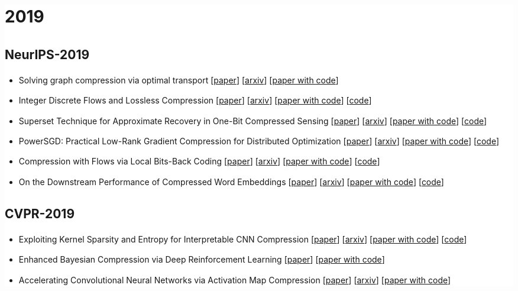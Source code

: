 

# 2019


## NeurIPS-2019


- Solving graph compression via optimal transport [[paper](https://proceedings.neurips.cc/paper_files/paper/2019/hash/8fc983a91396319d8c394084e2d749d7-Abstract.html)] [[arxiv](https://arxiv.org/abs/1905.12158)] [[paper with code](https://paperswithcode.com/paper/solving-graph-compression-via-optimal)]

- Integer Discrete Flows and Lossless Compression [[paper](https://proceedings.neurips.cc/paper_files/paper/2019/hash/9e9a30b74c49d07d8150c8c83b1ccf07-Abstract.html)] [[arxiv](https://arxiv.org/abs/1905.07376)] [[paper with code](https://paperswithcode.com/paper/integer-discrete-flows-and-lossless)] [[code](https://github.com/jornpeters/integer_discrete_flows)]

- Superset Technique for Approximate Recovery in One-Bit Compressed Sensing [[paper](https://proceedings.neurips.cc/paper_files/paper/2019/hash/c900ced7451da79502d29aa37ebb7b60-Abstract.html)] [[arxiv](https://arxiv.org/abs/1910.13971)] [[paper with code](https://paperswithcode.com/paper/superset-technique-for-approximate-recovery-1)] [[code](https://github.com/flodinl/neurips-1bCS)]

- PowerSGD: Practical Low-Rank Gradient Compression for Distributed Optimization [[paper](https://proceedings.neurips.cc/paper_files/paper/2019/hash/d9fbed9da256e344c1fa46bb46c34c5f-Abstract.html)] [[arxiv](https://arxiv.org/abs/1905.13727)] [[paper with code](https://paperswithcode.com/paper/powersgd-practical-low-rank-gradient)] [[code](https://github.com/epfml/powersgd)]

- Compression with Flows via Local Bits-Back Coding [[paper](https://proceedings.neurips.cc/paper_files/paper/2019/hash/f6e794a75c5d51de081dbefa224304f9-Abstract.html)] [[arxiv](https://arxiv.org/abs/1905.08500)] [[paper with code](https://paperswithcode.com/paper/compression-with-flows-via-local-bits-back)] [[code](https://github.com/hojonathanho/localbitsback)]

- On the Downstream Performance of Compressed Word Embeddings [[paper](https://proceedings.neurips.cc/paper_files/paper/2019/hash/faf02b2358de8933f480a146f4d2d98e-Abstract.html)] [[arxiv](https://arxiv.org/abs/1909.01264)] [[paper with code](https://paperswithcode.com/paper/on-the-downstream-performance-of-compressed)] [[code](https://github.com/HazyResearch/smallfry)]


## CVPR-2019


- Exploiting Kernel Sparsity and Entropy for Interpretable CNN Compression [[paper](https://openaccess.thecvf.com/content_CVPR_2019/html/Li_Exploiting_Kernel_Sparsity_and_Entropy_for_Interpretable_CNN_Compression_CVPR_2019_paper.html)] [[arxiv](https://arxiv.org/abs/1812.04368)] [[paper with code](https://paperswithcode.com/paper/exploiting-kernel-sparsity-and-entropy-for)] [[code](https://github.com/yuchaoli/KSE)]

- Enhanced Bayesian Compression via Deep Reinforcement Learning [[paper](https://openaccess.thecvf.com/content_CVPR_2019/html/Yuan_Enhanced_Bayesian_Compression_via_Deep_Reinforcement_Learning_CVPR_2019_paper.html)] [[paper with code](https://paperswithcode.com/paper/enhanced-bayesian-compression-via-deep)]

- Accelerating Convolutional Neural Networks via Activation Map Compression [[paper](https://openaccess.thecvf.com/content_CVPR_2019/html/Georgiadis_Accelerating_Convolutional_Neural_Networks_via_Activation_Map_Compression_CVPR_2019_paper.html)] [[arxiv](https://arxiv.org/abs/1812.04056)] [[paper with code](https://paperswithcode.com/paper/accelerating-convolutional-neural-networks)]
